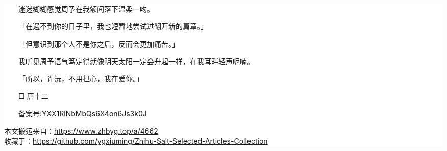 &emsp;&emsp;迷迷糊糊感觉周予在我额间落下温柔一吻。  
  
&emsp;&emsp;「在遇不到你的日子里，我也短暂地尝试过翻开新的篇章。」  
  
&emsp;&emsp;「但意识到那个人不是你之后，反而会更加痛苦。」  
  
&emsp;&emsp;我听见周予语气笃定得就像明天太阳一定会升起一样，在我耳畔轻声呢喃。  
  
&emsp;&emsp;「所以，许沅，不用担心，我在爱你。」  
  
&emsp;&emsp;□ 唐十二  
  
&emsp;&emsp;备案号:YXX1RlNbMbQs6X4on6Js3k0J  
  
本文搬运来自：https://www.zhbyg.top/a/4662  
 收藏于：https://github.com/ygxiuming/Zhihu-Salt-Selected-Articles-Collection